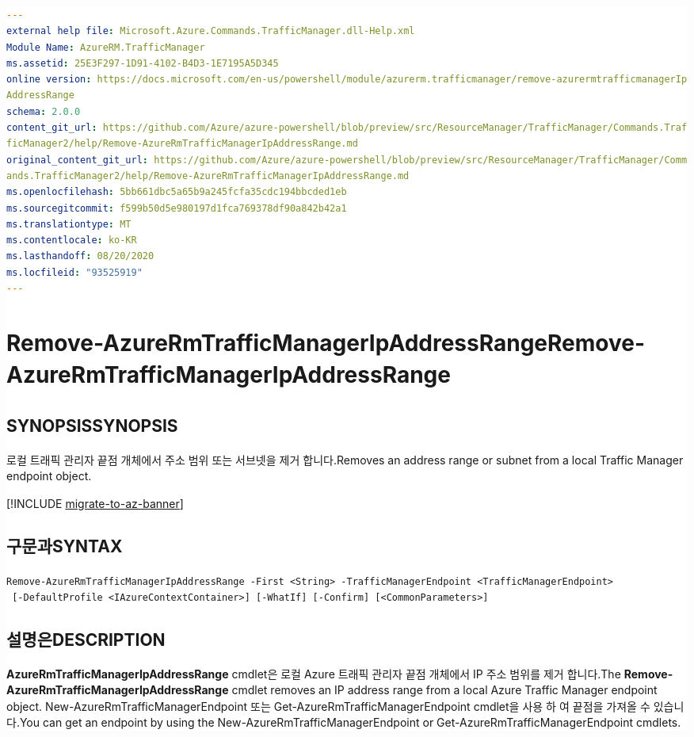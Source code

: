 ```yaml
---
external help file: Microsoft.Azure.Commands.TrafficManager.dll-Help.xml
Module Name: AzureRM.TrafficManager
ms.assetid: 25E3F297-1D91-4102-B4D3-1E7195A5D345
online version: https://docs.microsoft.com/en-us/powershell/module/azurerm.trafficmanager/remove-azurermtrafficmanagerIpAddressRange
schema: 2.0.0
content_git_url: https://github.com/Azure/azure-powershell/blob/preview/src/ResourceManager/TrafficManager/Commands.TrafficManager2/help/Remove-AzureRmTrafficManagerIpAddressRange.md
original_content_git_url: https://github.com/Azure/azure-powershell/blob/preview/src/ResourceManager/TrafficManager/Commands.TrafficManager2/help/Remove-AzureRmTrafficManagerIpAddressRange.md
ms.openlocfilehash: 5bb661dbc5a65b9a245fcfa35cdc194bbcded1eb
ms.sourcegitcommit: f599b50d5e980197d1fca769378df90a842b42a1
ms.translationtype: MT
ms.contentlocale: ko-KR
ms.lasthandoff: 08/20/2020
ms.locfileid: "93525919"
---
```

# <span data-ttu-id="da08c-101">Remove-AzureRmTrafficManagerIpAddressRange</span><span class="sxs-lookup"><span data-stu-id="da08c-101">Remove-AzureRmTrafficManagerIpAddressRange</span></span>

## <span data-ttu-id="da08c-102">SYNOPSIS</span><span class="sxs-lookup"><span data-stu-id="da08c-102">SYNOPSIS</span></span>
<span data-ttu-id="da08c-103">로컬 트래픽 관리자 끝점 개체에서 주소 범위 또는 서브넷을 제거 합니다.</span><span class="sxs-lookup"><span data-stu-id="da08c-103">Removes an address range or subnet from a local Traffic Manager endpoint object.</span></span>

[!INCLUDE [migrate-to-az-banner](../../includes/migrate-to-az-banner.md)]

## <span data-ttu-id="da08c-104">구문과</span><span class="sxs-lookup"><span data-stu-id="da08c-104">SYNTAX</span></span>

```
Remove-AzureRmTrafficManagerIpAddressRange -First <String> -TrafficManagerEndpoint <TrafficManagerEndpoint>
 [-DefaultProfile <IAzureContextContainer>] [-WhatIf] [-Confirm] [<CommonParameters>]
```

## <span data-ttu-id="da08c-105">설명은</span><span class="sxs-lookup"><span data-stu-id="da08c-105">DESCRIPTION</span></span>
<span data-ttu-id="da08c-106">**AzureRmTrafficManagerIpAddressRange** cmdlet은 로컬 Azure 트래픽 관리자 끝점 개체에서 IP 주소 범위를 제거 합니다.</span><span class="sxs-lookup"><span data-stu-id="da08c-106">The **Remove-AzureRmTrafficManagerIpAddressRange** cmdlet removes an IP address range from a local Azure Traffic Manager endpoint object.</span></span>
<span data-ttu-id="da08c-107">New-AzureRmTrafficManagerEndpoint 또는 Get-AzureRmTrafficManagerEndpoint cmdlet을 사용 하 여 끝점을 가져올 수 있습니다.</span><span class="sxs-lookup"><span data-stu-id="da08c-107">You can get an endpoint by using the New-AzureRmTrafficManagerEndpoint or Get-AzureRmTrafficManagerEndpoint cmdlets.</span></span>
